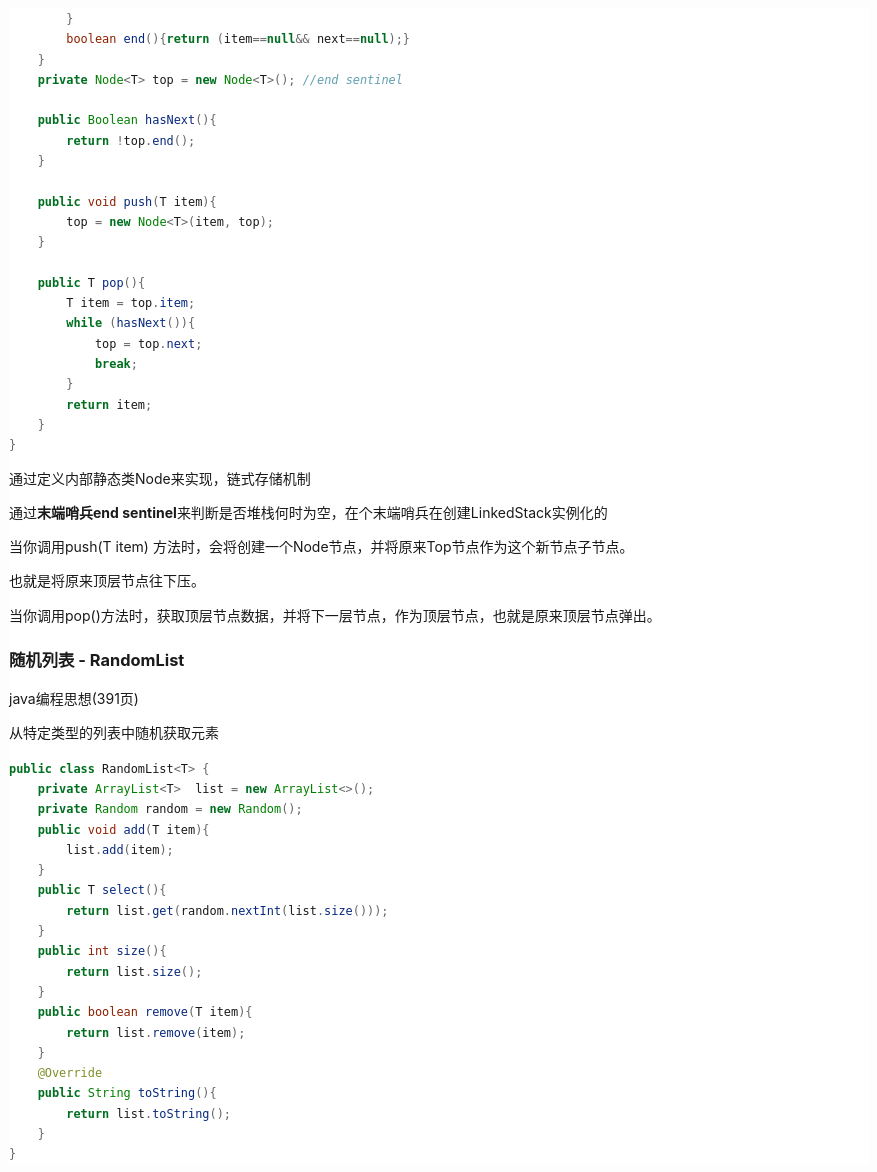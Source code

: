 ```java
        }
        boolean end(){return (item==null&& next==null);}
    }
    private Node<T> top = new Node<T>(); //end sentinel

    public Boolean hasNext(){
        return !top.end();
    }

    public void push(T item){
        top = new Node<T>(item, top);
    }

    public T pop(){
        T item = top.item;
        while (hasNext()){
            top = top.next;
            break;
        }
        return item;
    }
}
```

通过定义内部静态类Node来实现，链式存储机制

通过**末端哨兵end sentinel**来判断是否堆栈何时为空，在个末端哨兵在创建LinkedStack实例化的

当你调用push(T item) 方法时，会将创建一个Node<T>节点，并将原来Top节点作为这个新节点子节点。

也就是将原来顶层节点往下压。

当你调用pop()方法时，获取顶层节点数据，并将下一层节点，作为顶层节点，也就是原来顶层节点弹出。


### 随机列表 - RandomList

java编程思想(391页)

从特定类型的列表中随机获取元素

```java
public class RandomList<T> {
    private ArrayList<T>  list = new ArrayList<>();
    private Random random = new Random();
    public void add(T item){
        list.add(item);
    }
    public T select(){
        return list.get(random.nextInt(list.size()));
    }
    public int size(){
        return list.size();
    }
    public boolean remove(T item){
        return list.remove(item);
    }
    @Override
    public String toString(){
        return list.toString();
    }
}
```
